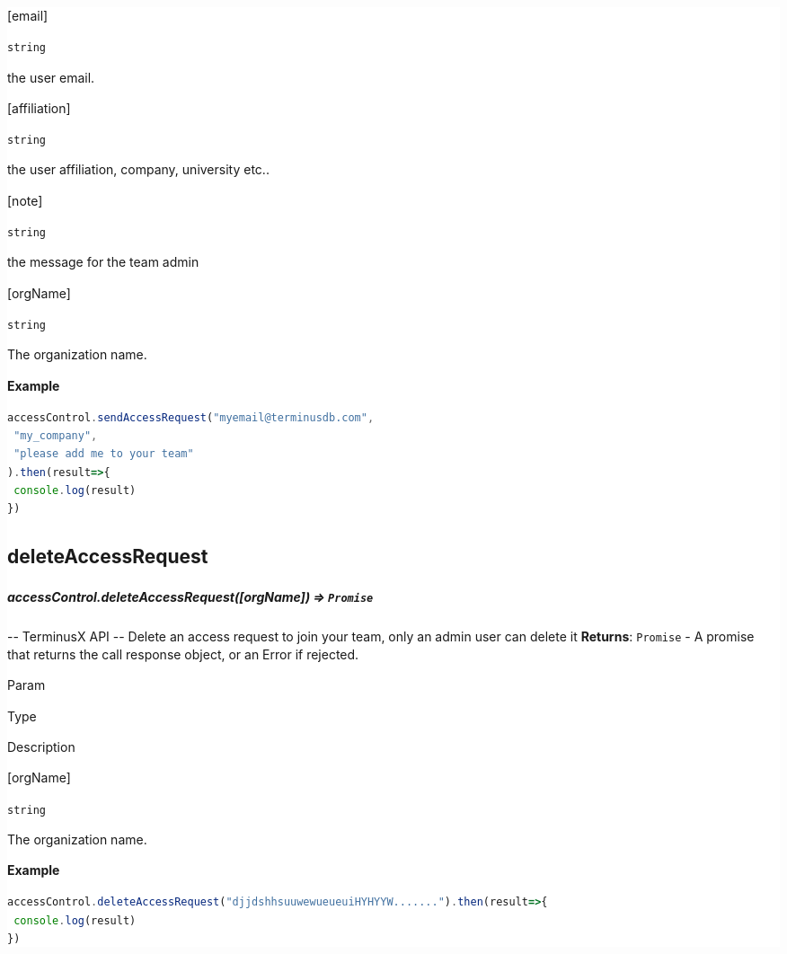 \[email\]

`string`

the user email.

\[affiliation\]

`string`

the user affiliation, company, university etc..

\[note\]

`string`

the message for the team admin

\[orgName\]

`string`

The organization name.

**Example**

```javascript
accessControl.sendAccessRequest("myemail@terminusdb.com",
 "my_company",
 "please add me to your team"
).then(result=>{
 console.log(result)
})
```

## deleteAccessRequest

##### accessControl.deleteAccessRequest(\[orgName\]) ⇒ `Promise`

\-- TerminusX API -- Delete an access request to join your team, only an admin user can delete it **Returns**: `Promise` - A promise that returns the call response object, or an Error if rejected.

Param

Type

Description

\[orgName\]

`string`

The organization name.

**Example**

```javascript
accessControl.deleteAccessRequest("djjdshhsuuwewueueuiHYHYYW.......").then(result=>{
 console.log(result)
})
```